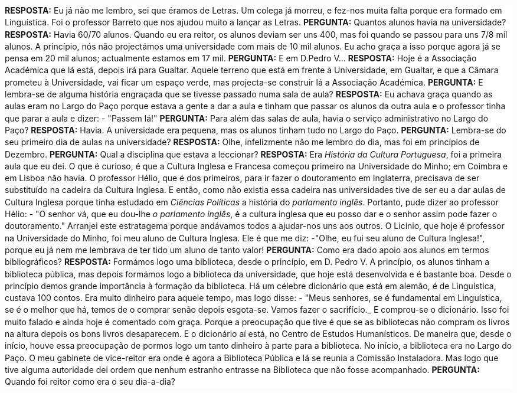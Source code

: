  **RESPOSTA:** Eu já não me lembro, sei que éramos de Letras. Um colega já morreu, e fez-nos muita falta porque era formado em Linguística. Foi o professor Barreto que nos ajudou muito a lançar as Letras.
**PERGUNTA:** Quantos alunos havia na universidade? 
 **RESPOSTA:** Havia 60/70 alunos. Quando eu era reitor, os alunos deviam ser uns 400, mas foi quando se passou para uns 7/8 mil alunos. A princípio, nós não projectámos uma universidade com mais de 10 mil alunos. Eu acho graça a isso porque agora já se pensa em 20 mil alunos; actualmente estamos em 17 mil.
**PERGUNTA:** E em D.Pedro V... 
 **RESPOSTA:** Hoje é a Associação Académica que lá está, depois irá para Gualtar. Aquele terreno que está em frente à Universidade, em Gualtar, e que a Câmara prometeu à Universidade, vai ficar um espaço verde, mas projecta-se construir lá a Associação Académica.
**PERGUNTA:** E lembra-se de alguma história engraçada que se tivesse passado numa sala de aula? 
 **RESPOSTA:** Eu achava graça quando as aulas eram no Largo do Paço porque estava a gente a dar a aula e tinham que passar os alunos da outra aula e o professor tinha que parar a aula e dizer: - "Passem lá!"
**PERGUNTA:** Para além das salas de aula, havia o serviço administrativo no Largo do Paço? 
 **RESPOSTA:** Havia. A universidade era pequena, mas os alunos tinham tudo no Largo do Paço.
**PERGUNTA:** Lembra-se do seu primeiro dia de aulas na universidade? 
 **RESPOSTA:** Olhe, infelizmente não me lembro do dia, mas foi em princípios de Dezembro.
**PERGUNTA:** Qual a disciplina que estava a leccionar? 
 **RESPOSTA:** Era _História da Cultura Portuguesa_, foi a primeira aula que eu dei. O que é curioso, é que a Cultura Inglesa e Francesa começou primeiro na Universidade do Minho; em Coimbra e em Lisboa não havia. O professor Hélio, que é dos primeiros, para ir fazer o doutoramento em Inglaterra, precisava de ser substituído na cadeira da Cultura Inglesa. E então, como não existia essa cadeira nas universidades tive de ser eu a dar aulas de Cultura Inglesa porque tinha estudado em _Ciências Políticas_ a história do _parlamento inglês_. Portanto, pude dizer ao professor Hélio: - "O senhor vá, que eu dou-lhe _o parlamento inglês_, é a cultura inglesa que eu posso dar e o senhor assim pode fazer o doutoramento." Arranjei este estratagema porque andávamos todos a ajudar-nos uns aos outros. O Licínio, que hoje é professor na Universidade do Minho, foi meu aluno de Cultura Inglesa. Ele é que me diz: -"Olhe, eu fui seu aluno de Cultura Inglesa!", porque eu já nem me lembrava de ter tido um aluno de tanto valor!
**PERGUNTA:** Como era dado apoio aos alunos em termos bibliográficos? 
 **RESPOSTA:** Formámos logo uma biblioteca, desde o princípio, em D. Pedro V. A princípio, os alunos tinham a biblioteca pública, mas depois formámos logo a biblioteca da universidade, que hoje está desenvolvida e é bastante boa. Desde o princípio demos grande importância à formação da biblioteca. Há um célebre dicionário que está em alemão, é de Linguística, custava 100 contos. Era muito dinheiro para aquele tempo, mas logo disse: - "Meus senhores, se é fundamental em Linguística, se é o melhor que há, temos de o comprar senão depois esgota-se. Vamos fazer o sacrifício._ E comprou-se o dicionário. Isso foi muito falado e ainda hoje é comentado com graça. Porque a preocupação que tive é que se as bibliotecas não compram os livros na altura depois os bons livros desaparecem. E o dicionário aí está, no Centro de Estudos Humanísticos. De maneira que, desde o início, houve essa preocupação de pormos logo um tanto dinheiro à parte para a biblioteca. No início, a biblioteca era no Largo do Paço. O meu gabinete de vice-reitor era onde é agora a Biblioteca Pública e lá se reunia a Comissão Instaladora. Mas logo que tive alguma autoridade dei ordem que nenhum estranho entrasse na Biblioteca que não fosse acompanhado.
**PERGUNTA:** Quando foi reitor como era o seu dia-a-dia? 